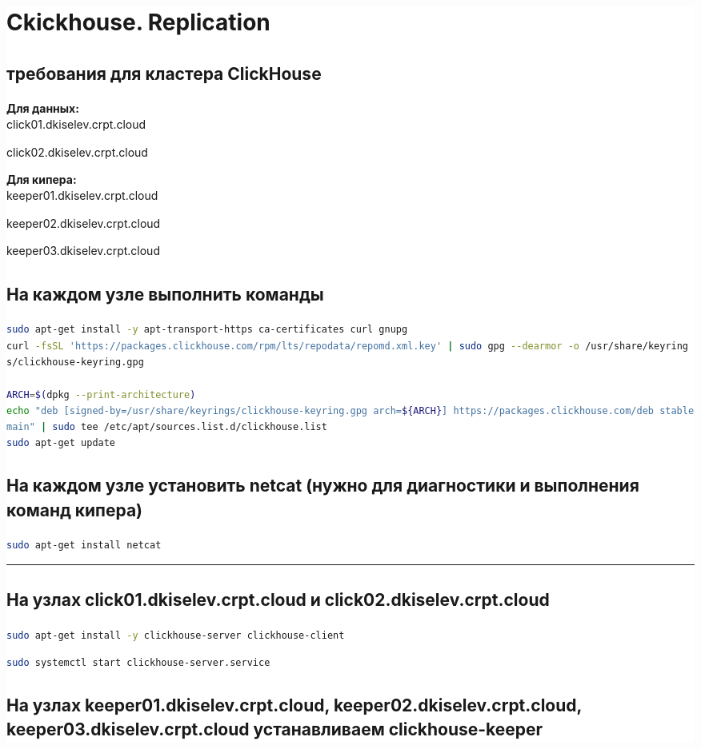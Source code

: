 # Ckickhouse. Replication

## требования для кластера ClickHouse

**Для данных:**  
click01.dkiselev.crpt.cloud

click02.dkiselev.crpt.cloud

**Для кипера:**  
keeper01.dkiselev.crpt.cloud

keeper02.dkiselev.crpt.cloud

keeper03.dkiselev.crpt.cloud

## На каждом узле выполнить команды  

```sh
sudo apt-get install -y apt-transport-https ca-certificates curl gnupg
curl -fsSL 'https://packages.clickhouse.com/rpm/lts/repodata/repomd.xml.key' | sudo gpg --dearmor -o /usr/share/keyrings/clickhouse-keyring.gpg

ARCH=$(dpkg --print-architecture)
echo "deb [signed-by=/usr/share/keyrings/clickhouse-keyring.gpg arch=${ARCH}] https://packages.clickhouse.com/deb stable main" | sudo tee /etc/apt/sources.list.d/clickhouse.list
sudo apt-get update
```

## На каждом узле установить netcat (нужно для диагностики и выполнения команд кипера)

```sh
sudo apt-get install netcat
```

---

## На узлах click01.dkiselev.crpt.cloud и click02.dkiselev.crpt.cloud

```sh
sudo apt-get install -y clickhouse-server clickhouse-client
```

```sh
sudo systemctl start clickhouse-server.service
```

## На узлах keeper01.dkiselev.crpt.cloud, keeper02.dkiselev.crpt.cloud, keeper03.dkiselev.crpt.cloud устанавливаем clickhouse-keeper
